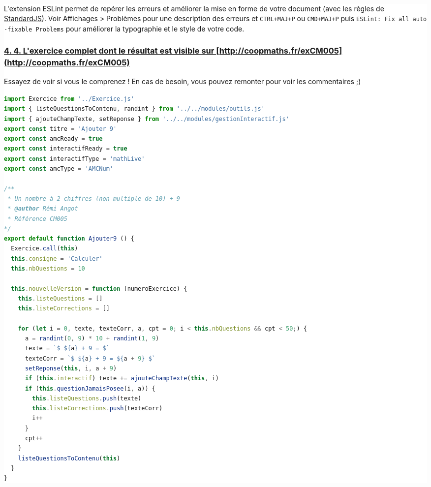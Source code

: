 L'extension ESLint permet de repérer les erreurs et améliorer la mise en forme de votre document (avec les règles de [StandardJS](https://standardjs.com)). Voir Affichages > Problèmes pour une description des erreurs et `CTRL+MAJ+P` ou `CMD+MAJ+P` puis `ESLint: Fix all auto-fixable Problems` pour améliorer la typographie et le style de votre code.

### <a id="exercice_complet" href="#exercice_complet">4. 4. L'exercice complet dont le résultat est visible sur [http://coopmaths.fr/exCM005](http://coopmaths.fr/exCM005)</a>
Essayez de voir si vous le comprenez ! En cas de besoin, vous pouvez remonter pour voir les commentaires ;)
```js
import Exercice from '../Exercice.js'
import { listeQuestionsToContenu, randint } from '../../modules/outils.js'
import { ajouteChampTexte, setReponse } from '../../modules/gestionInteractif.js'
export const titre = 'Ajouter 9'
export const amcReady = true
export const interactifReady = true
export const interactifType = 'mathLive'
export const amcType = 'AMCNum'

/**
 * Un nombre à 2 chiffres (non multiple de 10) + 9
 * @author Rémi Angot
 * Référence CM005
*/
export default function Ajouter9 () {
  Exercice.call(this)
  this.consigne = 'Calculer'
  this.nbQuestions = 10

  this.nouvelleVersion = function (numeroExercice) {
    this.listeQuestions = []
    this.listeCorrections = []

    for (let i = 0, texte, texteCorr, a, cpt = 0; i < this.nbQuestions && cpt < 50;) {
      a = randint(0, 9) * 10 + randint(1, 9)
      texte = `$ ${a} + 9 = $`
      texteCorr = `$ ${a} + 9 = ${a + 9} $`
      setReponse(this, i, a + 9)
      if (this.interactif) texte += ajouteChampTexte(this, i)
      if (this.questionJamaisPosee(i, a)) {
        this.listeQuestions.push(texte)
        this.listeCorrections.push(texteCorr)
        i++
      }
      cpt++
    }
    listeQuestionsToContenu(this)
  }
}
```
